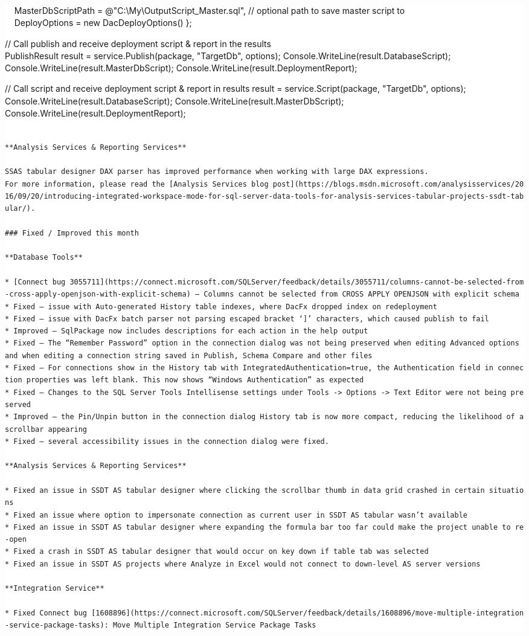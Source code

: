    MasterDbScriptPath = @"C:\My\OutputScript_Master.sql", // optional path to save master script to
    DeployOptions = new DacDeployOptions()
};

// Call publish and receive deployment script & report in the results
PublishResult result = service.Publish(package, "TargetDb", options);
Console.WriteLine(result.DatabaseScript);
Console.WriteLine(result.MasterDbScript);
Console.WriteLine(result.DeploymentReport);

// Call script and receive deployment script & report in results
result = service.Script(package, "TargetDb", options);
Console.WriteLine(result.DatabaseScript);
Console.WriteLine(result.MasterDbScript);
Console.WriteLine(result.DeploymentReport);
```

**Analysis Services & Reporting Services**

SSAS tabular designer DAX parser has improved performance when working with large DAX expressions.
For more information, please read the [Analysis Services blog post](https://blogs.msdn.microsoft.com/analysisservices/2016/09/20/introducing-integrated-workspace-mode-for-sql-server-data-tools-for-analysis-services-tabular-projects-ssdt-tabular/).

### Fixed / Improved this month

**Database Tools**

* [Connect bug 3055711](https://connect.microsoft.com/SQLServer/feedback/details/3055711/columns-cannot-be-selected-from-cross-apply-openjson-with-explicit-schema) – Columns cannot be selected from CROSS APPLY OPENJSON with explicit schema
* Fixed – issue with Auto-generated History table indexes, where DacFx dropped index on redeployment
* Fixed – issue with DacFx batch parser not parsing escaped bracket ‘]’ characters, which caused publish to fail
* Improved – SqlPackage now includes descriptions for each action in the help output
* Fixed – The “Remember Password” option in the connection dialog was not being preserved when editing Advanced options and when editing a connection string saved in Publish, Schema Compare and other files
* Fixed – For connections show in the History tab with IntegratedAuthentication=true, the Authentication field in connection properties was left blank. This now shows “Windows Authentication” as expected
* Fixed – Changes to the SQL Server Tools Intellisense settings under Tools -> Options -> Text Editor were not being preserved
* Improved – the Pin/Unpin button in the connection dialog History tab is now more compact, reducing the likelihood of a scrollbar appearing
* Fixed – several accessibility issues in the connection dialog were fixed.

**Analysis Services & Reporting Services**

* Fixed an issue in SSDT AS tabular designer where clicking the scrollbar thumb in data grid crashed in certain situations
* Fixed an issue where option to impersonate connection as current user in SSDT AS tabular wasn’t available
* Fixed an issue in SSDT AS tabular designer where expanding the formula bar too far could make the project unable to re-open
* Fixed a crash in SSDT AS tabular designer that would occur on key down if table tab was selected
* Fixed an issue in SSDT AS projects where Analyze in Excel would not connect to down-level AS server versions

**Integration Service**

* Fixed Connect bug [1608896](https://connect.microsoft.com/SQLServer/feedback/details/1608896/move-multiple-integration-service-package-tasks): Move Multiple Integration Service Package Tasks

```